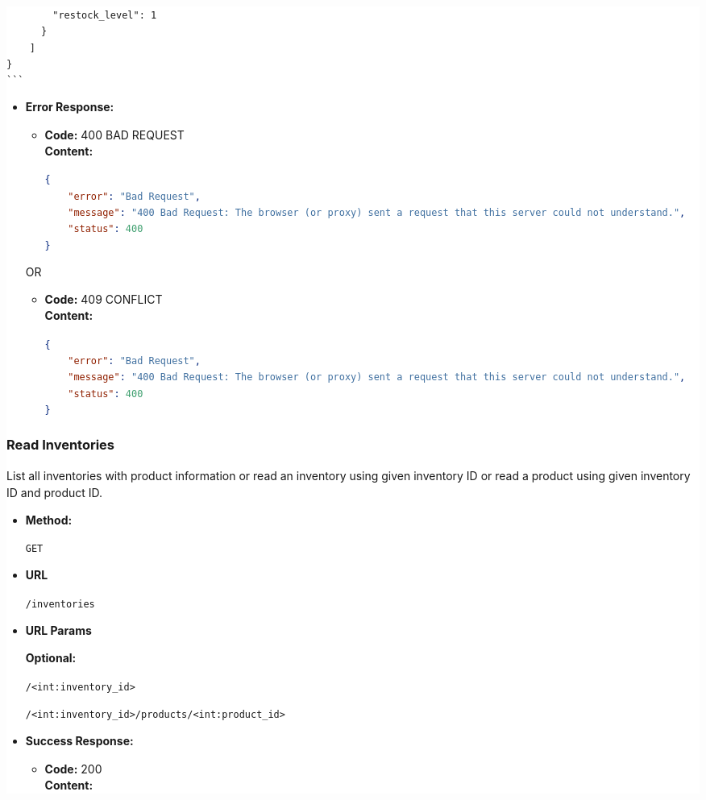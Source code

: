             "restock_level": 1
          }
        ]
    }
    ```

* **Error Response:**

  * **Code:** 400 BAD REQUEST <br />
    **Content:**

    ```json
    {
        "error": "Bad Request",
        "message": "400 Bad Request: The browser (or proxy) sent a request that this server could not understand.",
        "status": 400
    }
    ```

  OR

  * **Code:** 409 CONFLICT <br />
    **Content:**

    ```json
    {
        "error": "Bad Request",
        "message": "400 Bad Request: The browser (or proxy) sent a request that this server could not understand.",
        "status": 400
    }
    ```

### Read Inventories

  List all inventories with product information or read an inventory using given inventory ID or read a product using given inventory ID and product ID.

* **Method:**

  `GET`

* **URL**

  `/inventories`  

* **URL Params**

   **Optional:**

   `/<int:inventory_id>`

   `/<int:inventory_id>/products/<int:product_id>`
  
* **Success Response:**

  * **Code:** 200 <br />
    **Content:**
